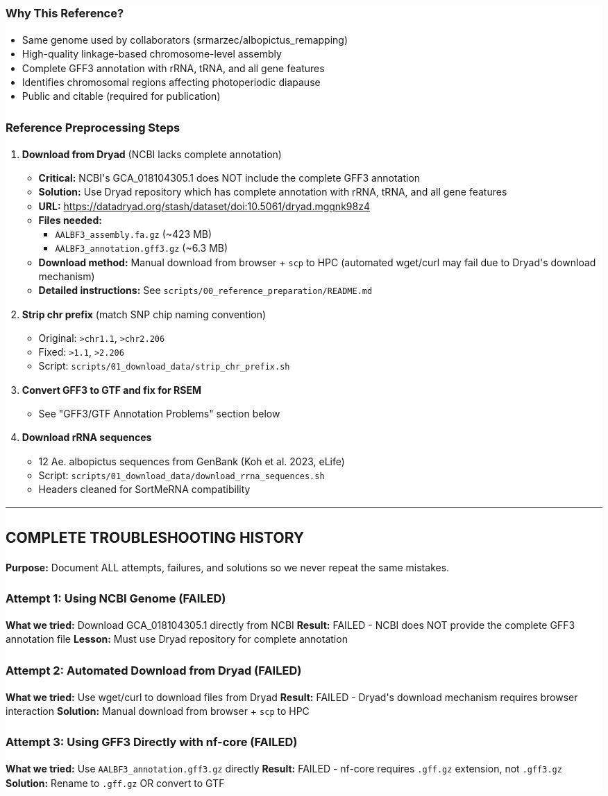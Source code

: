 ### Why This Reference?
- Same genome used by collaborators (srmarzec/albopictus_remapping)
- High-quality linkage-based chromosome-level assembly
- Complete GFF3 annotation with rRNA, tRNA, and all gene features
- Identifies chromosomal regions affecting photoperiodic diapause
- Public and citable (required for publication)

### Reference Preprocessing Steps
1. **Download from Dryad** (NCBI lacks complete annotation)
   - **Critical:** NCBI's GCA_018104305.1 does NOT include the complete GFF3 annotation
   - **Solution:** Use Dryad repository which has complete annotation with rRNA, tRNA, and all gene features
   - **URL:** https://datadryad.org/stash/dataset/doi:10.5061/dryad.mgqnk98z4
   - **Files needed:**
     - `AALBF3_assembly.fa.gz` (~423 MB)
     - `AALBF3_annotation.gff3.gz` (~6.3 MB)
   - **Download method:** Manual download from browser + `scp` to HPC (automated wget/curl may fail due to Dryad's download mechanism)
   - **Detailed instructions:** See `scripts/00_reference_preparation/README.md`

2. **Strip chr prefix** (match SNP chip naming convention)
   - Original: `>chr1.1`, `>chr2.206`
   - Fixed: `>1.1`, `>2.206`
   - Script: `scripts/01_download_data/strip_chr_prefix.sh`

3. **Convert GFF3 to GTF and fix for RSEM**
   - See "GFF3/GTF Annotation Problems" section below

4. **Download rRNA sequences**
   - 12 Ae. albopictus sequences from GenBank (Koh et al. 2023, eLife)
   - Script: `scripts/01_download_data/download_rrna_sequences.sh`
   - Headers cleaned for SortMeRNA compatibility

---

## COMPLETE TROUBLESHOOTING HISTORY

**Purpose:** Document ALL attempts, failures, and solutions so we never repeat the same mistakes.

### Attempt 1: Using NCBI Genome (FAILED)
**What we tried:** Download GCA_018104305.1 directly from NCBI
**Result:** FAILED - NCBI does NOT provide the complete GFF3 annotation file
**Lesson:** Must use Dryad repository for complete annotation

### Attempt 2: Automated Download from Dryad (FAILED)
**What we tried:** Use wget/curl to download files from Dryad
**Result:** FAILED - Dryad's download mechanism requires browser interaction
**Solution:** Manual download from browser + `scp` to HPC

### Attempt 3: Using GFF3 Directly with nf-core (FAILED)
**What we tried:** Use `AALBF3_annotation.gff3.gz` directly
**Result:** FAILED - nf-core requires `.gff.gz` extension, not `.gff3.gz`
**Solution:** Rename to `.gff.gz` OR convert to GTF
